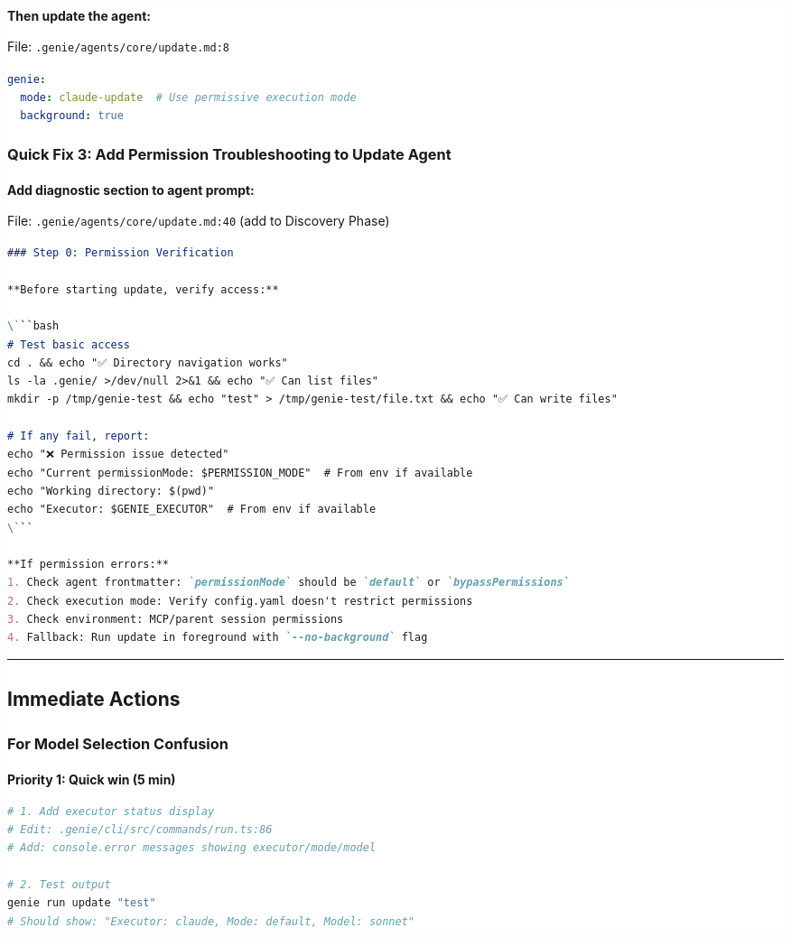 **Then update the agent:**

File: `.genie/agents/core/update.md:8`

```yaml
genie:
  mode: claude-update  # Use permissive execution mode
  background: true
```

### Quick Fix 3: Add Permission Troubleshooting to Update Agent

**Add diagnostic section to agent prompt:**

File: `.genie/agents/core/update.md:40` (add to Discovery Phase)

```markdown
### Step 0: Permission Verification

**Before starting update, verify access:**

\```bash
# Test basic access
cd . && echo "✅ Directory navigation works"
ls -la .genie/ >/dev/null 2>&1 && echo "✅ Can list files"
mkdir -p /tmp/genie-test && echo "test" > /tmp/genie-test/file.txt && echo "✅ Can write files"

# If any fail, report:
echo "❌ Permission issue detected"
echo "Current permissionMode: $PERMISSION_MODE"  # From env if available
echo "Working directory: $(pwd)"
echo "Executor: $GENIE_EXECUTOR"  # From env if available
\```

**If permission errors:**
1. Check agent frontmatter: `permissionMode` should be `default` or `bypassPermissions`
2. Check execution mode: Verify config.yaml doesn't restrict permissions
3. Check environment: MCP/parent session permissions
4. Fallback: Run update in foreground with `--no-background` flag
```

---

## Immediate Actions

### For Model Selection Confusion

**Priority 1: Quick win (5 min)**
```bash
# 1. Add executor status display
# Edit: .genie/cli/src/commands/run.ts:86
# Add: console.error messages showing executor/mode/model

# 2. Test output
genie run update "test"
# Should show: "Executor: claude, Mode: default, Model: sonnet"
```
